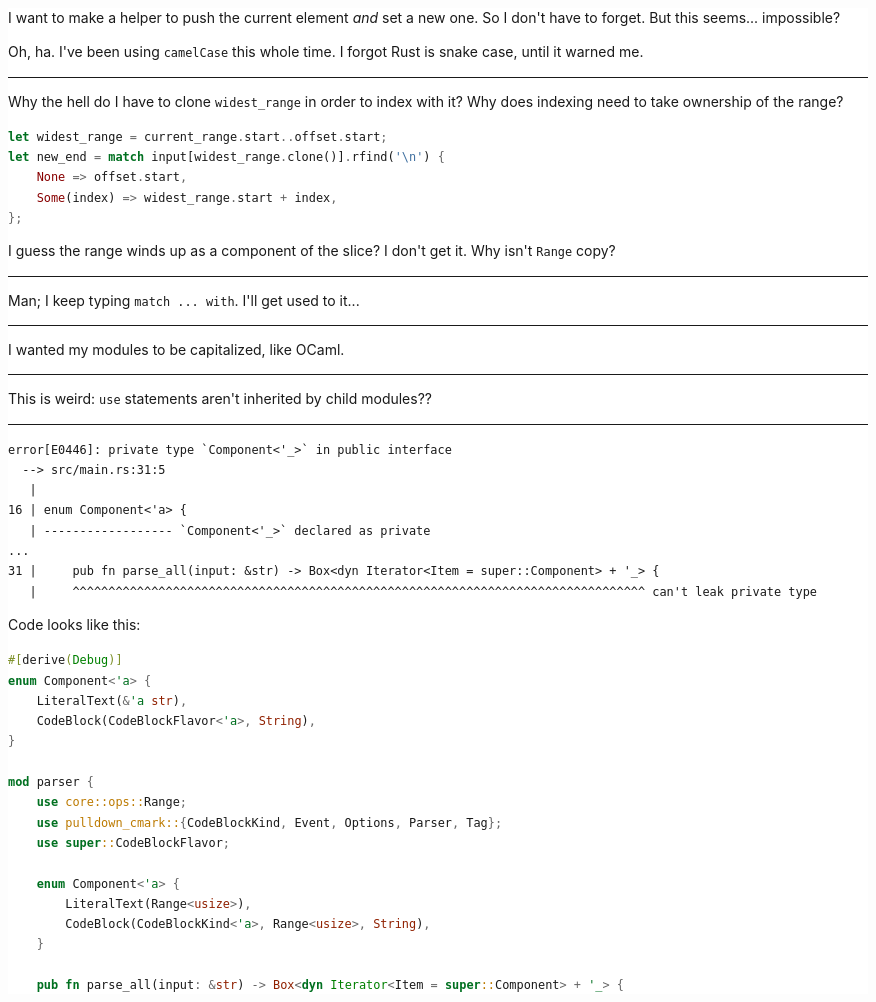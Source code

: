 I want to make a helper to push the current element *and* set a new one. So I don't have to forget. But this seems... impossible?

Oh, ha. I've been using `camelCase` this whole time. I forgot Rust is snake case, until it warned me.

---

Why the hell do I have to clone `widest_range` in order to index with it? Why does indexing need to take ownership of the range?

```rust
let widest_range = current_range.start..offset.start;
let new_end = match input[widest_range.clone()].rfind('\n') {
    None => offset.start,
    Some(index) => widest_range.start + index,
};
```

I guess the range winds up as a component of the slice? I don't get it. Why isn't `Range` copy?

---

Man; I keep typing `match ... with`. I'll get used to it...

---

I wanted my modules to be capitalized, like OCaml.

---

This is weird: `use` statements aren't inherited by child modules??

---

```
error[E0446]: private type `Component<'_>` in public interface
  --> src/main.rs:31:5
   |
16 | enum Component<'a> {
   | ------------------ `Component<'_>` declared as private
...
31 |     pub fn parse_all(input: &str) -> Box<dyn Iterator<Item = super::Component> + '_> {
   |     ^^^^^^^^^^^^^^^^^^^^^^^^^^^^^^^^^^^^^^^^^^^^^^^^^^^^^^^^^^^^^^^^^^^^^^^^^^^^^^^^ can't leak private type
```

Code looks like this:

```rust
#[derive(Debug)]
enum Component<'a> {
    LiteralText(&'a str),
    CodeBlock(CodeBlockFlavor<'a>, String),
}

mod parser {
    use core::ops::Range;
    use pulldown_cmark::{CodeBlockKind, Event, Options, Parser, Tag};
    use super::CodeBlockFlavor;

    enum Component<'a> {
        LiteralText(Range<usize>),
        CodeBlock(CodeBlockKind<'a>, Range<usize>, String),
    }

    pub fn parse_all(input: &str) -> Box<dyn Iterator<Item = super::Component> + '_> {
```
